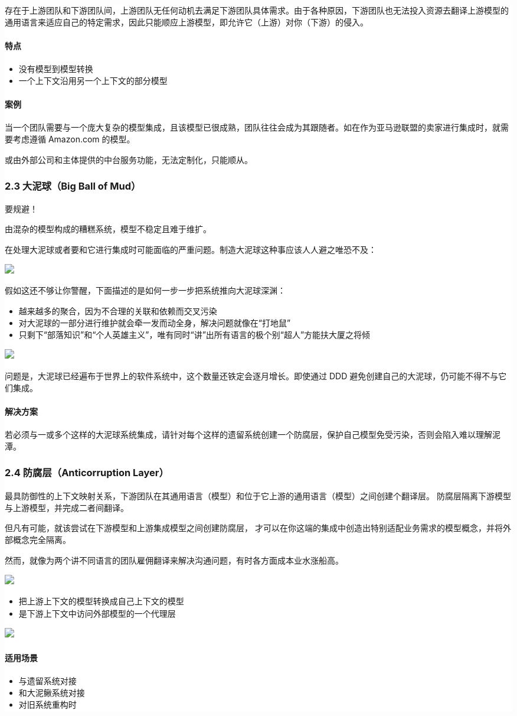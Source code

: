 存在于上游团队和下游团队间，上游团队无任何动机去满足下游团队具体需求。由于各种原因，下游团队也无法投入资源去翻译上游模型的通用语言来适应自己的特定需求，因此只能顺应上游模型，即允许它（上游）对你（下游）的侵入。

#### 特点

- 没有模型到模型转换
- 一个上下文沿用另一个上下文的部分模型

#### 案例

当一个团队需要与一个庞大复杂的模型集成，且该模型已很成熟，团队往往会成为其跟随者。如在作为亚马逊联盟的卖家进行集成时，就需要考虑遵循 Amazon.com 的模型。

或由外部公司和主体提供的中台服务功能，无法定制化，只能顺从。

### 2.3 大泥球（Big Ball of Mud）

要规避！

由混杂的模型构成的糟糕系统，模型不稳定且难于维扩。

在处理大泥球或者要和它进行集成时可能面临的严重问题。制造大泥球这种事应该人人避之唯恐不及：

![](https://my-img.javaedge.com.cn/javaedge-blog/2024/05/15587381e41c928fe3df8f5dec278a60.png)

假如这还不够让你警醒，下面描述的是如何一步一步把系统推向大泥球深渊：

- 越来越多的聚合，因为不合理的关联和依赖而交叉污染
- 对大泥球的一部分进行维护就会牵一发而动全身，解决问题就像在“打地鼠”
- 只剩下“部落知识”和“个人英雄主义”，唯有同时“讲”出所有语言的极个别“超人”方能扶大厦之将倾

![](https://my-img.javaedge.com.cn/javaedge-blog/2024/05/41339dfd2420d9e10e925f1921e83b44.png)

问题是，大泥球已经遍布于世界上的软件系统中，这个数量还铁定会逐月增长。即使通过 DDD 避免创建自己的大泥球，仍可能不得不与它们集成。

#### 解决方案

若必须与一或多个这样的大泥球系统集成，请针对每个这样的遗留系统创建一个防腐层，保护自己模型免受污染，否则会陷入难以理解泥潭。

### 2.4 防腐层（Anticorruption Layer）

最具防御性的上下文映射关系，下游团队在其通用语言（模型）和位于它上游的通用语言（模型）之间创建个翻译层。 防腐层隔离下游模型与上游模型，并完成二者间翻译。

但凡有可能，就该尝试在下游模型和上游集成模型之间创建防腐层， 才可以在你这端的集成中创造出特别适配业务需求的模型概念，并将外部概念完全隔离。

然而，就像为两个讲不同语言的团队雇佣翻译来解决沟通问题，有时各方面成本业水涨船高。

![](https://my-img.javaedge.com.cn/javaedge-blog/2024/05/9e0e5d0023eb783b55cff62332891b92.png)

- 把上游上下文的模型转换成自己上下文的模型
- 是下游上下文中访问外部模型的一个代理层

![](https://my-img.javaedge.com.cn/javaedge-blog/2024/05/3a983850f9ad11a0e462a6fbf3e23029.png)

#### 适用场景

- 与遗留系统对接
- 和大泥鳅系统对接
- 对旧系统重构时
